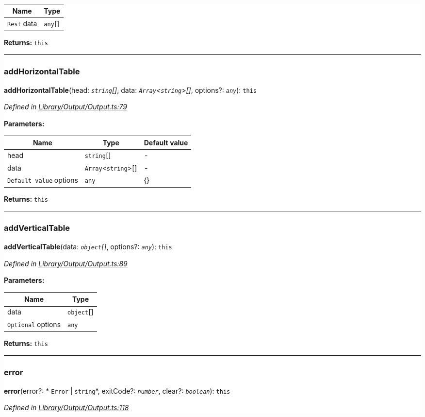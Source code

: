 | Name | Type |
| ------ | ------ |
| `Rest` data | `any`[] |

**Returns:** `this`

___
<a id="addhorizontaltable"></a>

###  addHorizontalTable

**addHorizontalTable**(head: *`string`[]*, data: *`Array`<`string`>[]*, options?: *`any`*): `this`

*Defined in [Library/Output/Output.ts:79](https://github.com/SpoonX/stix/blob/cb15ad1/src/Library/Output/Output.ts#L79)*

**Parameters:**

| Name | Type | Default value |
| ------ | ------ | ------ |
| head | `string`[] | - |
| data | `Array`<`string`>[] | - |
| `Default value` options | `any` |  {} |

**Returns:** `this`

___
<a id="addverticaltable"></a>

###  addVerticalTable

**addVerticalTable**(data: *`object`[]*, options?: *`any`*): `this`

*Defined in [Library/Output/Output.ts:89](https://github.com/SpoonX/stix/blob/cb15ad1/src/Library/Output/Output.ts#L89)*

**Parameters:**

| Name | Type |
| ------ | ------ |
| data | `object`[] |
| `Optional` options | `any` |

**Returns:** `this`

___
<a id="error"></a>

###  error

**error**(error?: * `Error` &#124; `string`*, exitCode?: *`number`*, clear?: *`boolean`*): `this`

*Defined in [Library/Output/Output.ts:118](https://github.com/SpoonX/stix/blob/cb15ad1/src/Library/Output/Output.ts#L118)*
